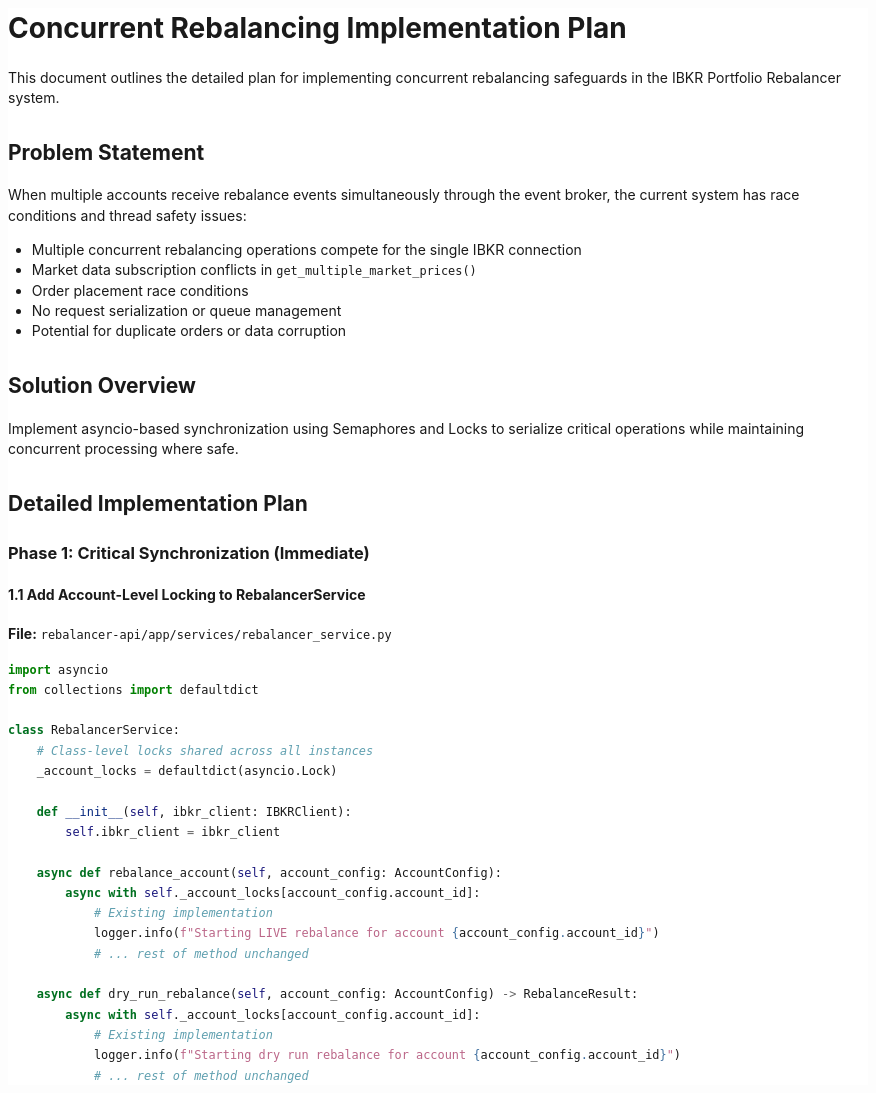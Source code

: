 # Concurrent Rebalancing Implementation Plan

This document outlines the detailed plan for implementing concurrent rebalancing safeguards in the IBKR Portfolio Rebalancer system.

## Problem Statement

When multiple accounts receive rebalance events simultaneously through the event broker, the current system has race conditions and thread safety issues:

- Multiple concurrent rebalancing operations compete for the single IBKR connection
- Market data subscription conflicts in `get_multiple_market_prices()`
- Order placement race conditions
- No request serialization or queue management
- Potential for duplicate orders or data corruption

## Solution Overview

Implement asyncio-based synchronization using Semaphores and Locks to serialize critical operations while maintaining concurrent processing where safe.

## Detailed Implementation Plan

### **Phase 1: Critical Synchronization (Immediate)**

#### **1.1 Add Account-Level Locking to RebalancerService**
**File:** `rebalancer-api/app/services/rebalancer_service.py`

```python
import asyncio
from collections import defaultdict

class RebalancerService:
    # Class-level locks shared across all instances
    _account_locks = defaultdict(asyncio.Lock)
    
    def __init__(self, ibkr_client: IBKRClient):
        self.ibkr_client = ibkr_client
    
    async def rebalance_account(self, account_config: AccountConfig):
        async with self._account_locks[account_config.account_id]:
            # Existing implementation
            logger.info(f"Starting LIVE rebalance for account {account_config.account_id}")
            # ... rest of method unchanged
    
    async def dry_run_rebalance(self, account_config: AccountConfig) -> RebalanceResult:
        async with self._account_locks[account_config.account_id]:
            # Existing implementation
            logger.info(f"Starting dry run rebalance for account {account_config.account_id}")
            # ... rest of method unchanged
```
